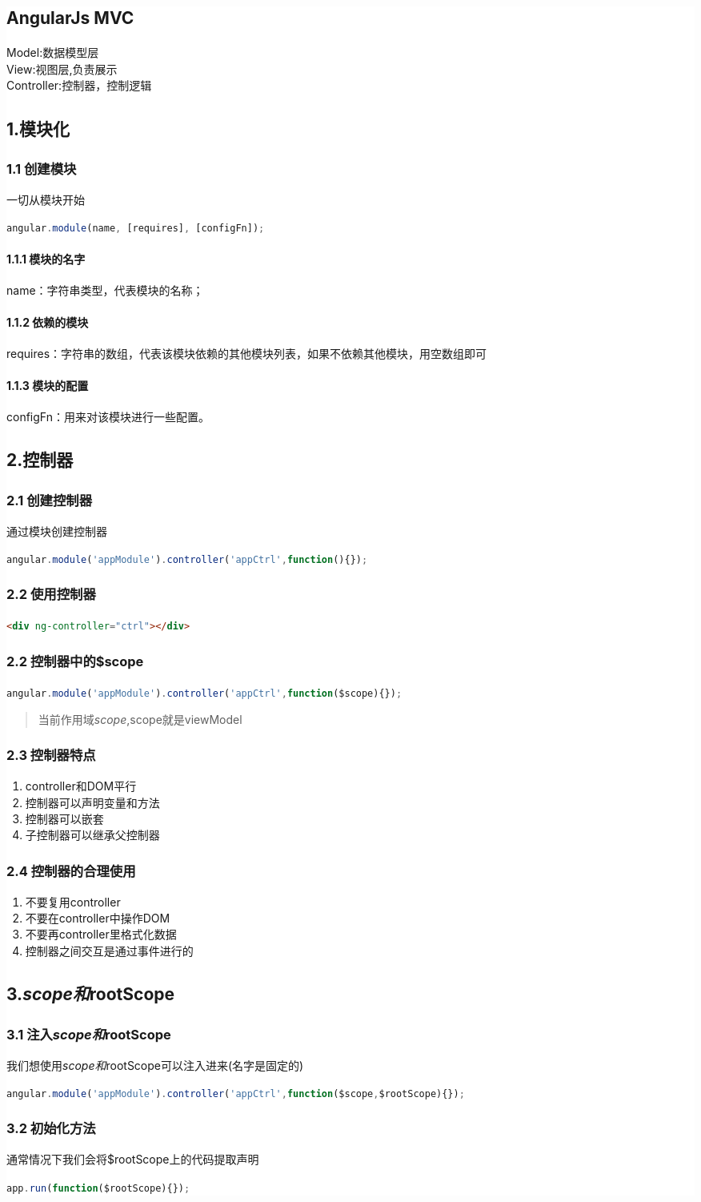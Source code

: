 ## AngularJs MVC
Model:数据模型层  
View:视图层,负责展示  
Controller:控制器，控制逻辑  
## 1.模块化
### 1.1 创建模块
一切从模块开始
```javascript
angular.module(name, [requires], [configFn]);
```
#### 1.1.1 模块的名字
name：字符串类型，代表模块的名称；
#### 1.1.2 依赖的模块
requires：字符串的数组，代表该模块依赖的其他模块列表，如果不依赖其他模块，用空数组即可
#### 1.1.3 模块的配置
configFn：用来对该模块进行一些配置。
## 2.控制器
### 2.1 创建控制器
通过模块创建控制器
```javascript
angular.module('appModule').controller('appCtrl',function(){});
```
### 2.2 使用控制器
```html
<div ng-controller="ctrl"></div>
```
### 2.2 控制器中的$scope
```javascript
angular.module('appModule').controller('appCtrl',function($scope){});
```
> 当前作用域$scope,$scope就是viewModel  

### 2.3 控制器特点
1. controller和DOM平行
2. 控制器可以声明变量和方法
3. 控制器可以嵌套  
4. 子控制器可以继承父控制器

### 2.4 控制器的合理使用
1. 不要复用controller
2. 不要在controller中操作DOM
3. 不要再controller里格式化数据
4. 控制器之间交互是通过事件进行的

## 3.$scope和$rootScope
### 3.1 注入$scope和$rootScope
我们想使用$scope和$rootScope可以注入进来(名字是固定的)
```javascript
angular.module('appModule').controller('appCtrl',function($scope,$rootScope){});
```
### 3.2 初始化方法
通常情况下我们会将$rootScope上的代码提取声明
```javascript
app.run(function($rootScope){});
```